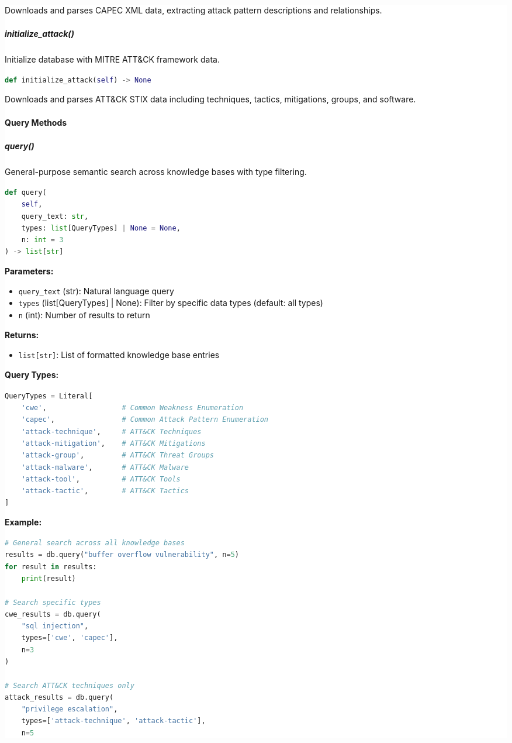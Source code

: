 Downloads and parses CAPEC XML data, extracting attack pattern descriptions and relationships.

##### initialize_attack()

Initialize database with MITRE ATT&CK framework data.

```python
def initialize_attack(self) -> None
```

Downloads and parses ATT&CK STIX data including techniques, tactics, mitigations, groups, and software.

#### Query Methods

##### query()

General-purpose semantic search across knowledge bases with type filtering.

```python
def query(
    self, 
    query_text: str, 
    types: list[QueryTypes] | None = None, 
    n: int = 3
) -> list[str]
```

**Parameters:**
- `query_text` (str): Natural language query
- `types` (list[QueryTypes] | None): Filter by specific data types (default: all types)
- `n` (int): Number of results to return

**Returns:**
- `list[str]`: List of formatted knowledge base entries

**Query Types:**
```python
QueryTypes = Literal[
    'cwe',                  # Common Weakness Enumeration
    'capec',                # Common Attack Pattern Enumeration  
    'attack-technique',     # ATT&CK Techniques
    'attack-mitigation',    # ATT&CK Mitigations
    'attack-group',         # ATT&CK Threat Groups
    'attack-malware',       # ATT&CK Malware
    'attack-tool',          # ATT&CK Tools
    'attack-tactic',        # ATT&CK Tactics
]
```

**Example:**
```python
# General search across all knowledge bases
results = db.query("buffer overflow vulnerability", n=5)
for result in results:
    print(result)

# Search specific types
cwe_results = db.query(
    "sql injection", 
    types=['cwe', 'capec'], 
    n=3
)

# Search ATT&CK techniques only
attack_results = db.query(
    "privilege escalation",
    types=['attack-technique', 'attack-tactic'],
    n=5
```
